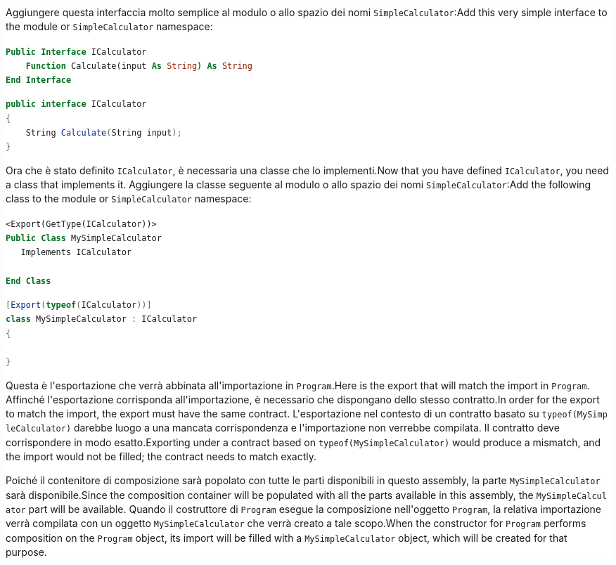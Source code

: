 <span data-ttu-id="e9a06-190">Aggiungere questa interfaccia molto semplice al modulo o allo spazio dei nomi `SimpleCalculator`:</span><span class="sxs-lookup"><span data-stu-id="e9a06-190">Add this very simple interface to the module or `SimpleCalculator` namespace:</span></span>

```vb
Public Interface ICalculator
    Function Calculate(input As String) As String
End Interface
```

```csharp
public interface ICalculator
{
    String Calculate(String input);
}
```

<span data-ttu-id="e9a06-191">Ora che è stato definito `ICalculator`, è necessaria una classe che lo implementi.</span><span class="sxs-lookup"><span data-stu-id="e9a06-191">Now that you have defined `ICalculator`, you need a class that implements it.</span></span> <span data-ttu-id="e9a06-192">Aggiungere la classe seguente al modulo o allo spazio dei nomi `SimpleCalculator`:</span><span class="sxs-lookup"><span data-stu-id="e9a06-192">Add the following class to the module or `SimpleCalculator` namespace:</span></span>

```vb
<Export(GetType(ICalculator))>
Public Class MySimpleCalculator
   Implements ICalculator

End Class
```

```csharp
[Export(typeof(ICalculator))]
class MySimpleCalculator : ICalculator
{

}
```

<span data-ttu-id="e9a06-193">Questa è l'esportazione che verrà abbinata all'importazione in `Program`.</span><span class="sxs-lookup"><span data-stu-id="e9a06-193">Here is the export that will match the import in `Program`.</span></span> <span data-ttu-id="e9a06-194">Affinché l'esportazione corrisponda all'importazione, è necessario che dispongano dello stesso contratto.</span><span class="sxs-lookup"><span data-stu-id="e9a06-194">In order for the export to match the import, the export must have the same contract.</span></span> <span data-ttu-id="e9a06-195">L'esportazione nel contesto di un contratto basato su `typeof(MySimpleCalculator)` darebbe luogo a una mancata corrispondenza e l'importazione non verrebbe compilata. Il contratto deve corrispondere in modo esatto.</span><span class="sxs-lookup"><span data-stu-id="e9a06-195">Exporting under a contract based on `typeof(MySimpleCalculator)` would produce a mismatch, and the import would not be filled; the contract needs to match exactly.</span></span>

<span data-ttu-id="e9a06-196">Poiché il contenitore di composizione sarà popolato con tutte le parti disponibili in questo assembly, la parte `MySimpleCalculator` sarà disponibile.</span><span class="sxs-lookup"><span data-stu-id="e9a06-196">Since the composition container will be populated with all the parts available in this assembly, the `MySimpleCalculator` part will be available.</span></span> <span data-ttu-id="e9a06-197">Quando il costruttore di `Program` esegue la composizione nell'oggetto `Program`, la relativa importazione verrà compilata con un oggetto `MySimpleCalculator` che verrà creato a tale scopo.</span><span class="sxs-lookup"><span data-stu-id="e9a06-197">When the constructor for `Program` performs composition on the `Program` object, its import will be filled with a `MySimpleCalculator` object, which will be created for that purpose.</span></span>
